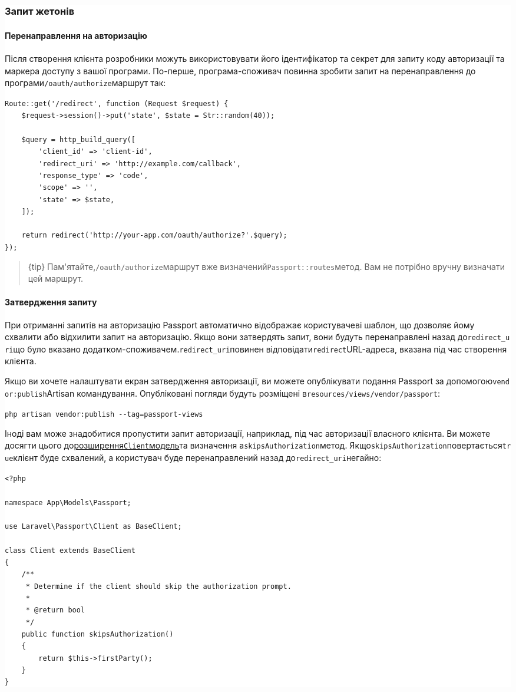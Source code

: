 ### Запит жетонів

<a name="requesting-tokens-redirecting-for-authorization"></a>

#### Перенаправлення на авторизацію

Після створення клієнта розробники можуть використовувати його ідентифікатор та секрет для запиту коду авторизації та маркера доступу з вашої програми. По-перше, програма-споживач повинна зробити запит на перенаправлення до програми`/oauth/authorize`маршрут так:

    Route::get('/redirect', function (Request $request) {
        $request->session()->put('state', $state = Str::random(40));

        $query = http_build_query([
            'client_id' => 'client-id',
            'redirect_uri' => 'http://example.com/callback',
            'response_type' => 'code',
            'scope' => '',
            'state' => $state,
        ]);

        return redirect('http://your-app.com/oauth/authorize?'.$query);
    });

> {tip} Пам'ятайте,`/oauth/authorize`маршрут вже визначений`Passport::routes`метод. Вам не потрібно вручну визначати цей маршрут.

<a name="approving-the-request"></a>

#### Затвердження запиту

При отриманні запитів на авторизацію Passport автоматично відображає користувачеві шаблон, що дозволяє йому схвалити або відхилити запит на авторизацію. Якщо вони затвердять запит, вони будуть перенаправлені назад до`redirect_uri`що було вказано додатком-споживачем.`redirect_uri`повинен відповідати`redirect`URL-адреса, вказана під час створення клієнта.

Якщо ви хочете налаштувати екран затвердження авторизації, ви можете опублікувати подання Passport за допомогою`vendor:publish`Artisan командування. Опубліковані погляди будуть розміщені в`resources/views/vendor/passport`:

    php artisan vendor:publish --tag=passport-views

Іноді вам може знадобитися пропустити запит авторизації, наприклад, під час авторизації власного клієнта. Ви можете досягти цього до[розширення`Client`модель](#overriding-default-models)та визначення а`skipsAuthorization`метод. Якщо`skipsAuthorization`повертається`true`клієнт буде схвалений, а користувач буде перенаправлений назад до`redirect_uri`негайно:

    <?php

    namespace App\Models\Passport;

    use Laravel\Passport\Client as BaseClient;

    class Client extends BaseClient
    {
        /**
         * Determine if the client should skip the authorization prompt.
         *
         * @return bool
         */
        public function skipsAuthorization()
        {
            return $this->firstParty();
        }
    }
